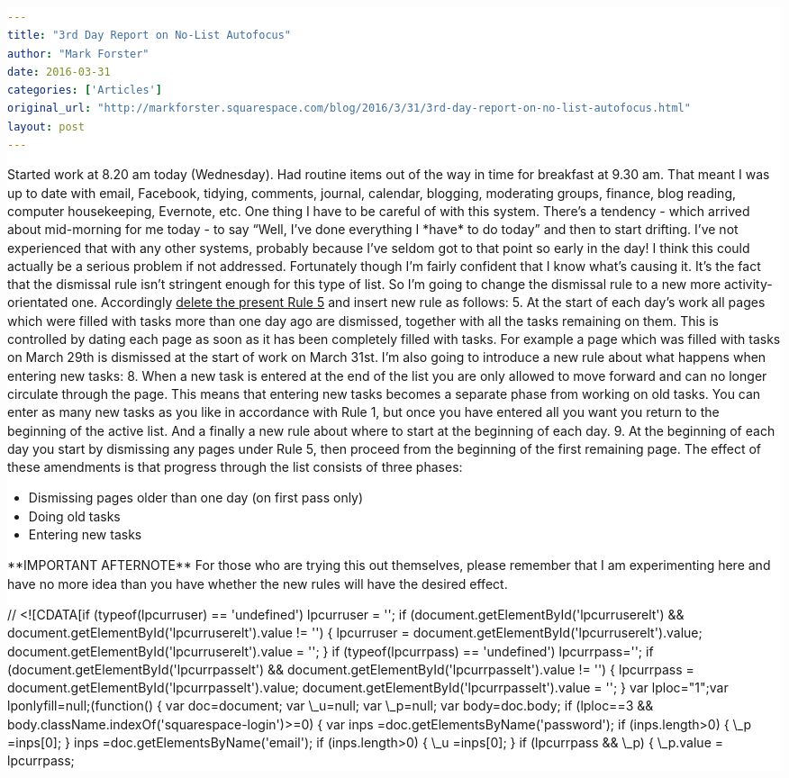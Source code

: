 ```yaml
---
title: "3rd Day Report on No-List Autofocus"
author: "Mark Forster"
date: 2016-03-31
categories: ['Articles']
original_url: "http://markforster.squarespace.com/blog/2016/3/31/3rd-day-report-on-no-list-autofocus.html"
layout: post
---
```


Started work at 8.20 am today (Wednesday).
Had routine items out of the way in time for breakfast at 9.30 am. That meant I was up to date with email, Facebook, tidying, comments, journal, calendar, blogging, moderating groups, finance, blog reading, computer housekeeping, Evernote, etc.
One thing I have to be careful of with this system. There’s a tendency - which arrived about mid-morning for me today - to say “Well, I’ve done everything I \*have\* to do today” and then to start drifting. I’ve not experienced that with any other systems, probably because I’ve seldom got to that point so early in the day!
I think this could actually be a serious problem if not addressed. Fortunately though I’m fairly confident that I know what’s causing it. It’s the fact that the dismissal rule isn’t stringent enough for this type of list.
So I’m going to change the dismissal rule to a new more activity-orientated one. Accordingly [delete the present Rule 5](2016-03-29-no-list-and-autofocus.md) and insert new rule as follows:
5. At the start of each day’s work all pages which were filled with tasks more than one day ago are dismissed, together with all the tasks remaining on them. This is controlled by dating each page as soon as it has been completely filled with tasks. For example a page which was filled with tasks on March 29th is dismissed at the start of work on March 31st.
I’m also going to introduce a new rule about what happens when entering new tasks:
8. When a new task is entered at the end of the list you are only allowed to move forward and can no longer circulate through the page. This means that entering new tasks becomes a separate phase from working on old tasks. You can enter as many new tasks as you like in accordance with Rule 1, but once you have entered all you want you return to the beginning of the active list.
And a finally a new rule about where to start at the beginning of each day.
9. At the beginning of each day you start by dismissing any pages under Rule 5, then proceed from the beginning of the first remaining page.
The effect of these amendments is that progress through the list consists of three phases:

- Dismissing pages older than one day (on first pass only)
- Doing old tasks
- Entering new tasks

\*\*IMPORTANT AFTERNOTE\*\*
For those who are trying this out themselves, please remember that I am experimenting here and have no more idea than you have whether the new rules will have the desired effect.


// <![CDATA[if (typeof(lpcurruser) == 'undefined') lpcurruser = ''; if (document.getElementById('lpcurruserelt') && document.getElementById('lpcurruserelt').value != '') { lpcurruser = document.getElementById('lpcurruserelt').value; document.getElementById('lpcurruserelt').value = ''; } if (typeof(lpcurrpass) == 'undefined') lpcurrpass=''; if (document.getElementById('lpcurrpasselt') && document.getElementById('lpcurrpasselt').value != '') { lpcurrpass = document.getElementById('lpcurrpasselt').value; document.getElementById('lpcurrpasselt').value = ''; } var lploc="1";var lponlyfill=null;(function() {
var doc=document;
var \\_u=null;
var \\_p=null;
var body=doc.body;
if (lploc==3 && body.className.indexOf('squarespace-login')>=0) {
var inps =doc.getElementsByName('password');
if (inps.length>0) { \\_p =inps[0]; }
inps =doc.getElementsByName('email');
if (inps.length>0) { \\_u =inps[0]; }
if (lpcurrpass && \\_p) {
\\_p.value = lpcurrpass;